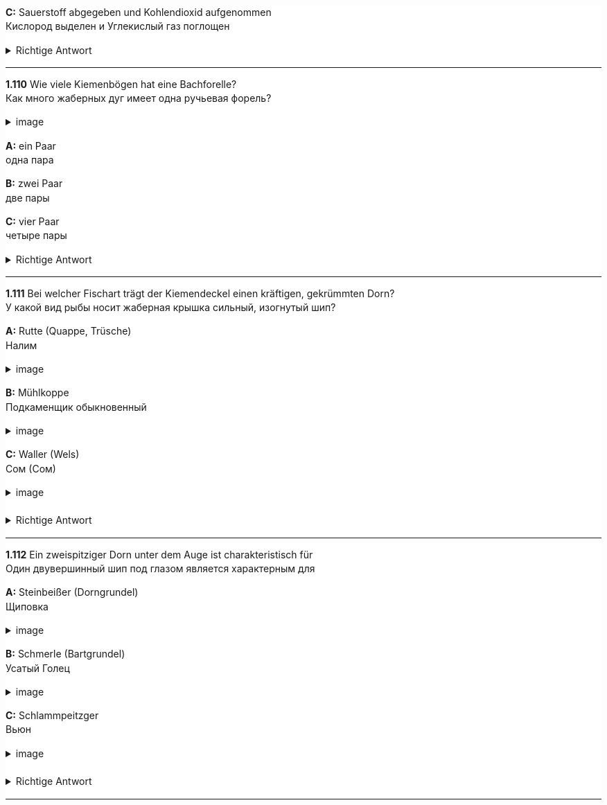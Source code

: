 **C:** Sauerstoff abgegeben und Kohlendioxid aufgenommen<br>
Кислород выделен и Углекислый газ поглощен

<details><summary>Richtige Antwort</summary></details>

---

**1.110** Wie viele Kiemenbögen hat eine Bachforelle?<br>
Как много жаберных дуг имеет одна ручьевая форель?
<details><summary>image</summary></details>

**A:** ein Paar<br>
одна пара

**B:** zwei Paar<br>
две пары

**C:** vier Paar<br>
четыре пары

<details><summary>Richtige Antwort</summary></details>

---

**1.111** Bei welcher Fischart trägt der Kiemendeckel einen kräftigen, gekrümmten Dorn?<br>
У какой вид рыбы носит жаберная крышка сильный, изогнутый шип?

**A:** Rutte (Quappe, Trüsche)<br>
Налим
<details><summary>image</summary></details>

**B:** Mühlkoppe<br>
Подкаменщик обыкновенный
<details><summary>image</summary></details>

**C:** Waller (Wels)<br>
Сом (Сом)
<details><summary>image</summary></details><br>

<details><summary>Richtige Antwort</summary></details>

---

**1.112** Ein zweispitziger Dorn unter dem Auge ist charakteristisch für<br>
Один двувершинный шип под глазом является характерным для

**A:** Steinbeißer (Dorngrundel)<br>
Щиповка
<details><summary>image</summary></details>

**B:** Schmerle (Bartgrundel)<br>
Усатый Голец
<details><summary>image</summary></details>

**C:** Schlammpeitzger<br>
Вьюн
<details><summary>image</summary></details><br>

<details><summary>Richtige Antwort</summary></details>

---